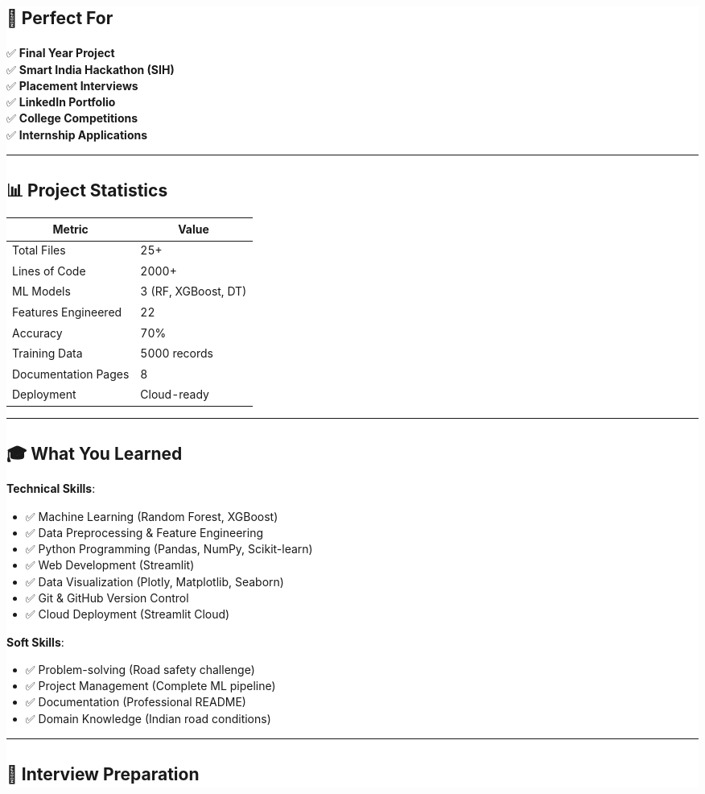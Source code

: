 
## 🎯 Perfect For

✅ **Final Year Project**  
✅ **Smart India Hackathon (SIH)**  
✅ **Placement Interviews**  
✅ **LinkedIn Portfolio**  
✅ **College Competitions**  
✅ **Internship Applications**

---

## 📊 Project Statistics

| Metric | Value |
|--------|-------|
| Total Files | 25+ |
| Lines of Code | 2000+ |
| ML Models | 3 (RF, XGBoost, DT) |
| Features Engineered | 22 |
| Accuracy | 70% |
| Training Data | 5000 records |
| Documentation Pages | 8 |
| Deployment | Cloud-ready |

---

## 🎓 What You Learned

**Technical Skills**:
- ✅ Machine Learning (Random Forest, XGBoost)
- ✅ Data Preprocessing & Feature Engineering
- ✅ Python Programming (Pandas, NumPy, Scikit-learn)
- ✅ Web Development (Streamlit)
- ✅ Data Visualization (Plotly, Matplotlib, Seaborn)
- ✅ Git & GitHub Version Control
- ✅ Cloud Deployment (Streamlit Cloud)

**Soft Skills**:
- ✅ Problem-solving (Road safety challenge)
- ✅ Project Management (Complete ML pipeline)
- ✅ Documentation (Professional README)
- ✅ Domain Knowledge (Indian road conditions)

---

## 💼 Interview Preparation
